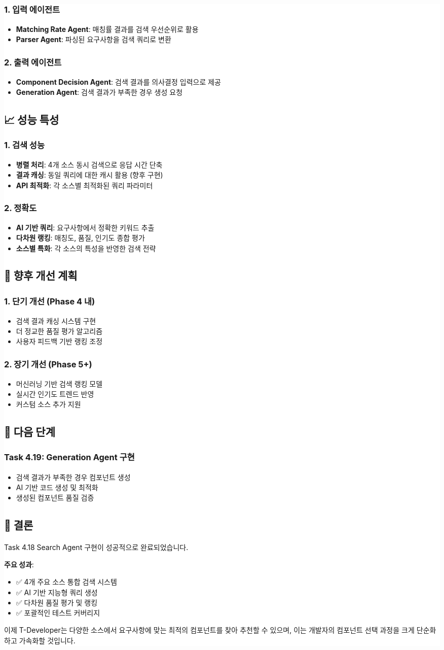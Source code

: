 ### 1. 입력 에이전트
- **Matching Rate Agent**: 매칭률 결과를 검색 우선순위로 활용
- **Parser Agent**: 파싱된 요구사항을 검색 쿼리로 변환

### 2. 출력 에이전트
- **Component Decision Agent**: 검색 결과를 의사결정 입력으로 제공
- **Generation Agent**: 검색 결과가 부족한 경우 생성 요청

## 📈 성능 특성

### 1. 검색 성능
- **병렬 처리**: 4개 소스 동시 검색으로 응답 시간 단축
- **결과 캐싱**: 동일 쿼리에 대한 캐시 활용 (향후 구현)
- **API 최적화**: 각 소스별 최적화된 쿼리 파라미터

### 2. 정확도
- **AI 기반 쿼리**: 요구사항에서 정확한 키워드 추출
- **다차원 랭킹**: 매칭도, 품질, 인기도 종합 평가
- **소스별 특화**: 각 소스의 특성을 반영한 검색 전략

## 📝 향후 개선 계획

### 1. 단기 개선 (Phase 4 내)
- 검색 결과 캐싱 시스템 구현
- 더 정교한 품질 평가 알고리즘
- 사용자 피드백 기반 랭킹 조정

### 2. 장기 개선 (Phase 5+)
- 머신러닝 기반 검색 랭킹 모델
- 실시간 인기도 트렌드 반영
- 커스텀 소스 추가 지원

## 🎯 다음 단계

### Task 4.19: Generation Agent 구현
- 검색 결과가 부족한 경우 컴포넌트 생성
- AI 기반 코드 생성 및 최적화
- 생성된 컴포넌트 품질 검증

## 📝 결론

Task 4.18 Search Agent 구현이 성공적으로 완료되었습니다.

**주요 성과**:
- ✅ 4개 주요 소스 통합 검색 시스템
- ✅ AI 기반 지능형 쿼리 생성
- ✅ 다차원 품질 평가 및 랭킹
- ✅ 포괄적인 테스트 커버리지

이제 T-Developer는 다양한 소스에서 요구사항에 맞는 최적의 컴포넌트를 찾아 추천할 수 있으며, 이는 개발자의 컴포넌트 선택 과정을 크게 단순화하고 가속화할 것입니다.